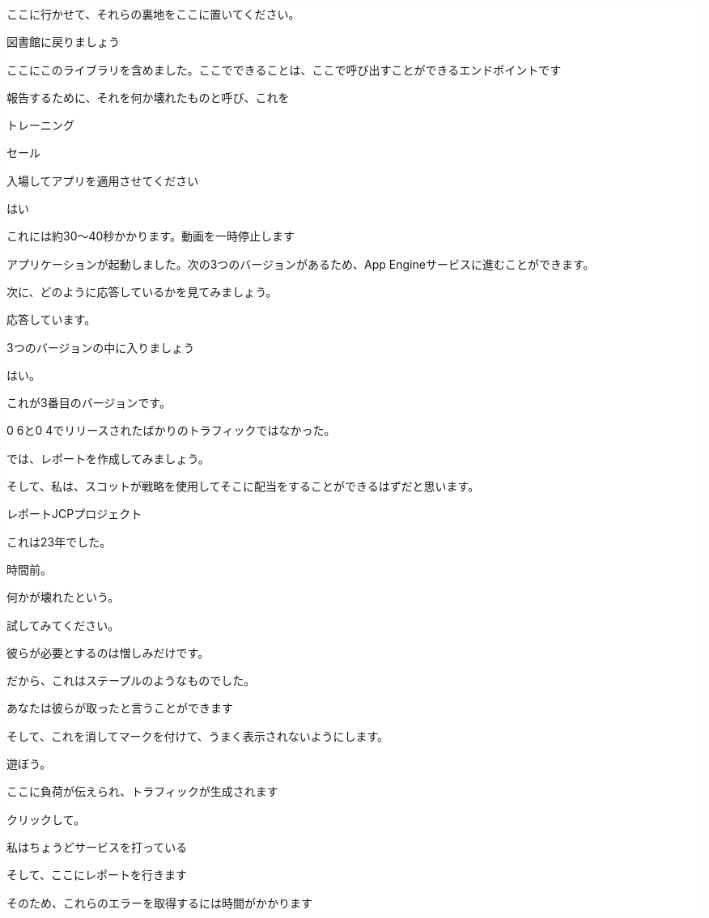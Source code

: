 ここに行かせて、それらの裏地をここに置いてください。

図書館に戻りましょう

ここにこのライブラリを含めました。ここでできることは、ここで呼び出すことができるエンドポイントです

報告するために、それを何か壊れたものと呼び、これを

トレーニング

セール

入場してアプリを適用させてください

はい

これには約30〜40秒かかります。動画を一時停止します

アプリケーションが起動しました。次の3つのバージョンがあるため、App Engineサービスに進むことができます。

次に、どのように応答しているかを見てみましょう。

応答しています。

3つのバージョンの中に入りましょう

はい。

これが3番目のバージョンです。

0 6と0 4でリリースされたばかりのトラフィックではなかった。

では、レポートを作成してみましょう。

そして、私は、スコットが戦略を使用してそこに配当をすることができるはずだと思います。

レポートJCPプロジェクト

これは23年でした。

時間前。

何かが壊れたという。

試してみてください。

彼らが必要とするのは憎しみだけです。

だから、これはステープルのようなものでした。

あなたは彼らが取ったと言うことができます

そして、これを消してマークを付けて、うまく表示されないようにします。

遊ぼう。

ここに負荷が伝えられ、トラフィックが生成されます

クリックして。

私はちょうどサービスを打っている

そして、ここにレポートを行きます

そのため、これらのエラーを取得するには時間がかかります
